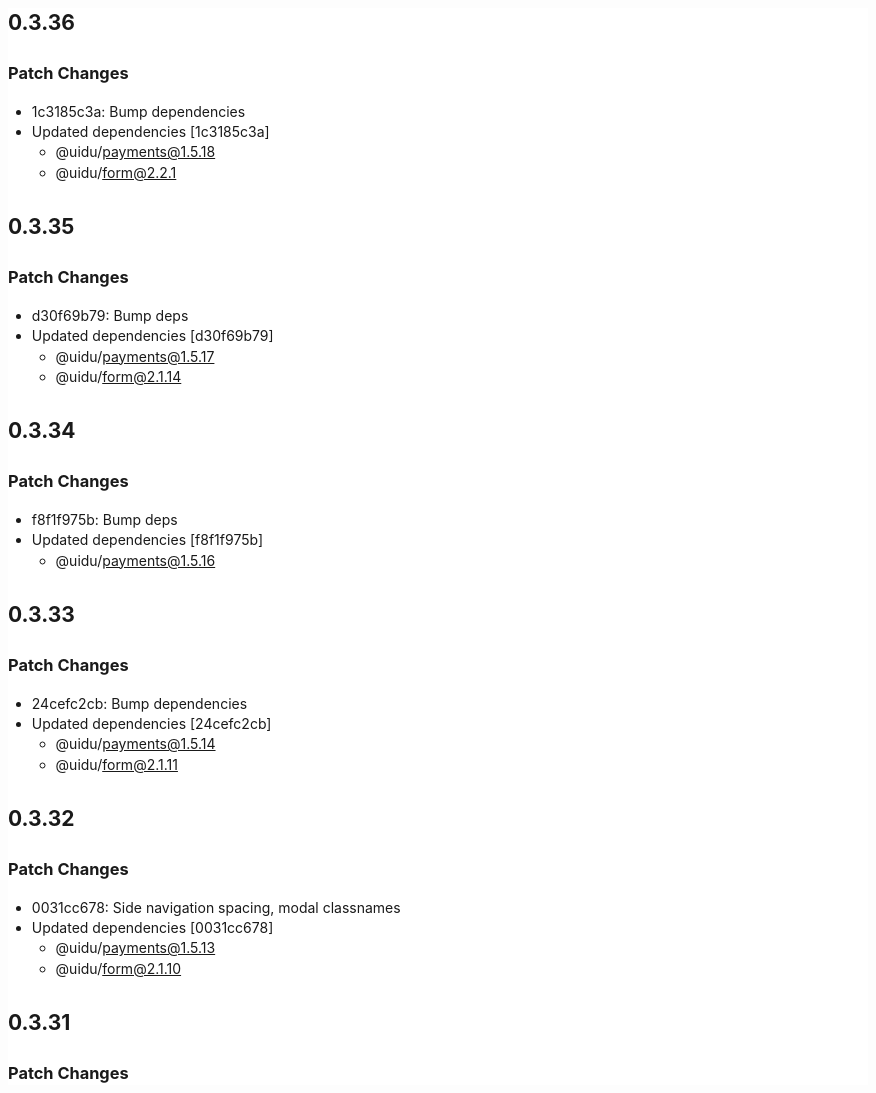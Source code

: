 ## 0.3.36

### Patch Changes

- 1c3185c3a: Bump dependencies
- Updated dependencies [1c3185c3a]
  - @uidu/payments@1.5.18
  - @uidu/form@2.2.1

## 0.3.35

### Patch Changes

- d30f69b79: Bump deps
- Updated dependencies [d30f69b79]
  - @uidu/payments@1.5.17
  - @uidu/form@2.1.14

## 0.3.34

### Patch Changes

- f8f1f975b: Bump deps
- Updated dependencies [f8f1f975b]
  - @uidu/payments@1.5.16

## 0.3.33

### Patch Changes

- 24cefc2cb: Bump dependencies
- Updated dependencies [24cefc2cb]
  - @uidu/payments@1.5.14
  - @uidu/form@2.1.11

## 0.3.32

### Patch Changes

- 0031cc678: Side navigation spacing, modal classnames
- Updated dependencies [0031cc678]
  - @uidu/payments@1.5.13
  - @uidu/form@2.1.10

## 0.3.31

### Patch Changes
